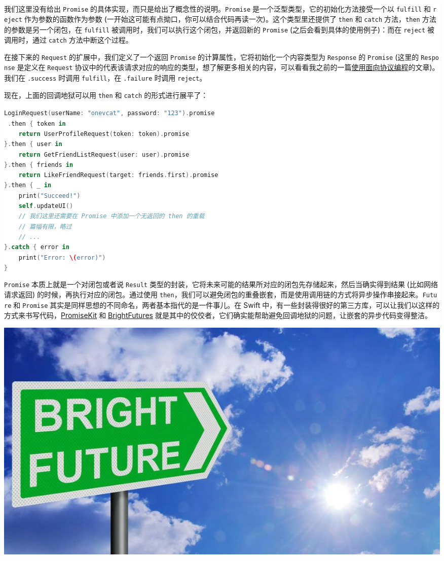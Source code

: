 
我们这里没有给出 `Promise` 的具体实现，而只是给出了概念性的说明。`Promise` 是一个泛型类型，它的初始化方法接受一个以 `fulfill` 和 `reject` 作为参数的函数作为参数 (一开始这可能有点拗口，你可以结合代码再读一次)。这个类型里还提供了 `then` 和 `catch` 方法，`then` 方法的参数是另一个闭包，在 `fulfill` 被调用时，我们可以执行这个闭包，并返回新的 `Promise` (之后会看到具体的使用例子)：而在 `reject` 被调用时，通过 `catch` 方法中断这个过程。

在接下来的 `Request` 的扩展中，我们定义了一个返回 `Promise` 的计算属性，它将初始化一个内容类型为 `Response` 的 `Promise` (这里的 `Response` 是定义在 `Request` 协议中的代表该请求对应的响应的类型，想了解更多相关的内容，可以看看我之前的一篇[使用面向协议编程](/2016/12/pop-cocoa-2/)的文章)。我们在 `.success` 时调用 `fulfill`，在 `.failure` 时调用 `reject`。

现在，上面的回调地狱可以用 `then` 和 `catch` 的形式进行展平了：

```swift
LoginRequest(userName: "onevcat", password: "123").promise
 .then { token in
    return UserProfileRequest(token: token).promise
}.then { user in
    return GetFriendListRequest(user: user).promise
}.then { friends in
    return LikeFriendRequest(target: friends.first).promise
}.then { _ in
    print("Succeed!")
    self.updateUI()
    // 我们这里还需要在 Promise 中添加一个无返回的 then 的重载
    // 篇幅有限，略过
    // ...
}.catch { error in
    print("Error: \(error)")
}
```

`Promise` 本质上就是一个对闭包或者说 `Result` 类型的封装，它将未来可能的结果所对应的闭包先存储起来，然后当确实得到结果 (比如网络请求返回) 的时候，再执行对应的闭包。通过使用 `then`，我们可以避免闭包的重叠嵌套，而是使用调用链的方式将异步操作串接起来。`Future` 和 `Promise` 其实是同样思想的不同命名，两者基本指代的是一件事儿。在 Swift 中，有一些封装得很好的第三方库，可以让我们以这样的方式来书写代码，[PromiseKit](https://github.com/mxcl/PromiseKit) 和 [BrightFutures](https://github.com/Thomvis/BrightFutures) 就是其中的佼佼者，它们确实能帮助避免回调地狱的问题，让嵌套的异步代码变得整洁。

![](/assets/images/2016/future.jpg)
